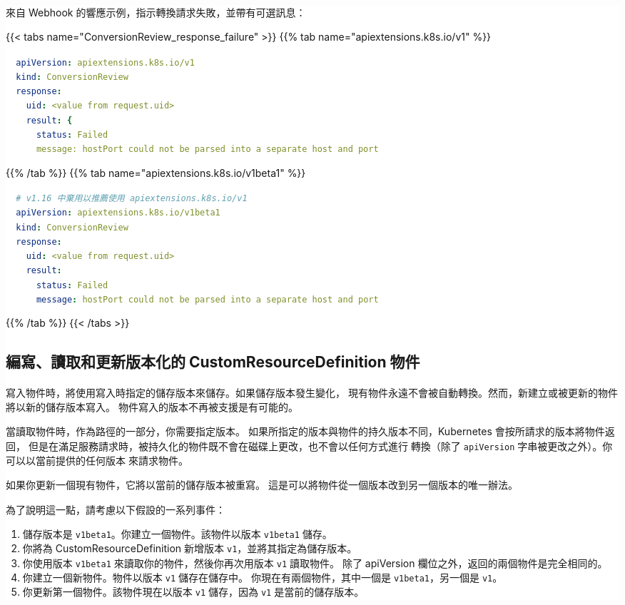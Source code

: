 
來自 Webhook 的響應示例，指示轉換請求失敗，並帶有可選訊息：

{{< tabs name="ConversionReview_response_failure" >}}
{{% tab name="apiextensions.k8s.io/v1" %}}
```yaml
  apiVersion: apiextensions.k8s.io/v1
  kind: ConversionReview
  response:
    uid: <value from request.uid>
    result: {
      status: Failed
      message: hostPort could not be parsed into a separate host and port
```
{{% /tab %}}
{{% tab name="apiextensions.k8s.io/v1beta1" %}}
```yaml
  # v1.16 中棄用以推薦使用 apiextensions.k8s.io/v1
  apiVersion: apiextensions.k8s.io/v1beta1
  kind: ConversionReview
  response:
    uid: <value from request.uid>
    result:
      status: Failed
      message: hostPort could not be parsed into a separate host and port
```
{{% /tab %}}
{{< /tabs >}}


## 編寫、讀取和更新版本化的 CustomResourceDefinition 物件


寫入物件時，將使用寫入時指定的儲存版本來儲存。如果儲存版本發生變化，
現有物件永遠不會被自動轉換。然而，新建立或被更新的物件將以新的儲存版本寫入。
物件寫入的版本不再被支援是有可能的。


當讀取物件時，作為路徑的一部分，你需要指定版本。
如果所指定的版本與物件的持久版本不同，Kubernetes 會按所請求的版本將物件返回，
但是在滿足服務請求時，被持久化的物件既不會在磁碟上更改，也不會以任何方式進行
轉換（除了 `apiVersion` 字串被更改之外）。你可以以當前提供的任何版本
來請求物件。


如果你更新一個現有物件，它將以當前的儲存版本被重寫。
這是可以將物件從一個版本改到另一個版本的唯一辦法。


為了說明這一點，請考慮以下假設的一系列事件：


1.  儲存版本是 `v1beta1`。你建立一個物件。該物件以版本 `v1beta1` 儲存。
2.  你將為 CustomResourceDefinition 新增版本 `v1`，並將其指定為儲存版本。
3.  你使用版本 `v1beta1` 來讀取你的物件，然後你再次用版本 `v1` 讀取物件。
    除了 apiVersion 欄位之外，返回的兩個物件是完全相同的。
4.  你建立一個新物件。物件以版本 `v1` 儲存在儲存中。
    你現在有兩個物件，其中一個是 `v1beta1`，另一個是 `v1`。
5.  你更新第一個物件。該物件現在以版本 `v1` 儲存，因為 `v1` 是當前的儲存版本。

